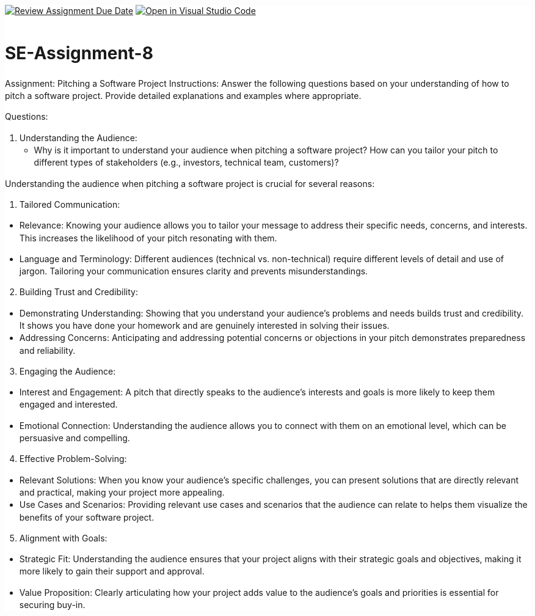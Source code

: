 [![Review Assignment Due Date](https://classroom.github.com/assets/deadline-readme-button-22041afd0340ce965d47ae6ef1cefeee28c7c493a6346c4f15d667ab976d596c.svg)](https://classroom.github.com/a/4bgukiqw)
[![Open in Visual Studio Code](https://classroom.github.com/assets/open-in-vscode-2e0aaae1b6195c2367325f4f02e2d04e9abb55f0b24a779b69b11b9e10269abc.svg)](https://classroom.github.com/online_ide?assignment_repo_id=15448752&assignment_repo_type=AssignmentRepo)
# SE-Assignment-8
 Assignment: Pitching a Software Project
 Instructions:
Answer the following questions based on your understanding of how to pitch a software project. Provide detailed explanations and examples where appropriate.

 Questions:

1. Understanding the Audience:
   - Why is it important to understand your audience when pitching a software project? How can you tailor your pitch to different types of stakeholders (e.g., investors, technical team, customers)? 


Understanding the audience when pitching a software project is crucial for several reasons:

 1. Tailored Communication:
- Relevance: Knowing your audience allows you to tailor your message to address their specific needs, concerns, and interests. This increases the likelihood of your pitch resonating with them.

- Language and Terminology: Different audiences (technical vs. non-technical) require different levels of detail and use of jargon. Tailoring your communication ensures clarity and prevents misunderstandings.

 2. Building Trust and Credibility:
- Demonstrating Understanding: Showing that you understand your audience’s problems and needs builds trust and credibility. It shows you have done your homework and are genuinely interested in solving their issues.
- Addressing Concerns: Anticipating and addressing potential concerns or objections in your pitch demonstrates preparedness and reliability.

3. Engaging the Audience:
- Interest and Engagement:  A pitch that directly speaks to the audience’s interests and goals is more likely to keep them engaged and interested.

- Emotional Connection: Understanding the audience allows you to connect with them on an emotional level, which can be persuasive and compelling.

 4. Effective Problem-Solving:
- Relevant Solutions: When you know your audience’s specific challenges, you can present solutions that are directly relevant and practical, making your project more appealing.
- Use Cases and Scenarios: Providing relevant use cases and scenarios that the audience can relate to helps them visualize the benefits of your software project.

 5. Alignment with Goals:
- Strategic Fit: Understanding the audience ensures that your project aligns with their strategic goals and objectives, making it more likely to gain their support and approval.

- Value Proposition: Clearly articulating how your project adds value to the audience’s goals and priorities is essential for securing buy-in.
